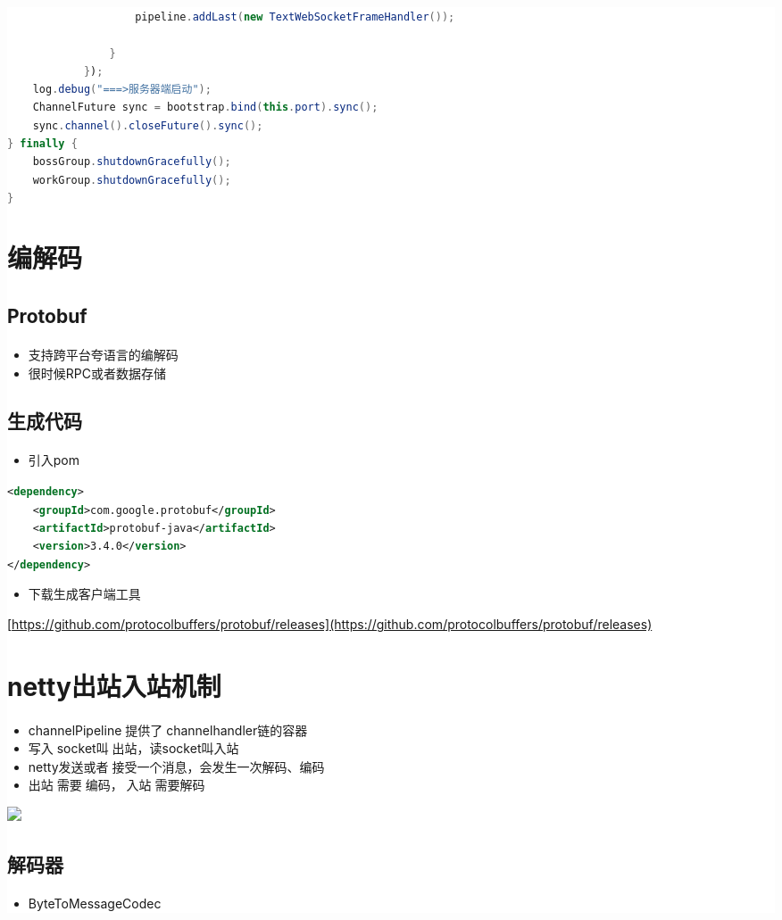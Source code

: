 ```java
                    pipeline.addLast(new TextWebSocketFrameHandler());

                }
            });
    log.debug("===>服务器端启动");
    ChannelFuture sync = bootstrap.bind(this.port).sync();
    sync.channel().closeFuture().sync();
} finally {
    bossGroup.shutdownGracefully();
    workGroup.shutdownGracefully();
}
```

# 编解码

## Protobuf

- 支持跨平台夸语言的编解码
- 很时候RPC或者数据存储

## 生成代码

- 引入pom

```xml
<dependency>
    <groupId>com.google.protobuf</groupId>
    <artifactId>protobuf-java</artifactId>
    <version>3.4.0</version>
</dependency>
```

- 下载生成客户端工具

[https://github.com/protocolbuffers/protobuf/releases](https://github.com/protocolbuffers/protobuf/releases)

# netty出站入站机制

- channelPipeline 提供了 channelhandler链的容器
- 写入 socket叫 出站，读socket叫入站
- netty发送或者 接受一个消息，会发生一次解码、编码
- 出站 需要 编码，  入站 需要解码

![](..\image\java\Netty\20201006141408.jpg)

## 解码器

- ByteToMessageCodec
